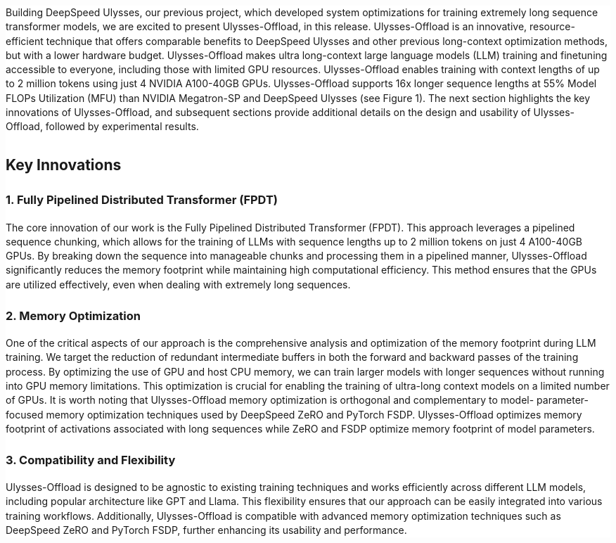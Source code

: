 Building DeepSpeed Ulysses, our previous project, which developed
system optimizations for training extremely long sequence transformer
models, we are excited to present Ulysses-Offload, in this release. Ulysses-Offload
is an innovative, resource-efficient technique that offers comparable
benefits to DeepSpeed Ulysses and other previous long-context
optimization methods, but with a lower hardware budget. Ulysses-Offload makes
ultra long-context large language models (LLM) training and finetuning
accessible to everyone, including those with limited GPU resources. Ulysses-Offload enables
training with context lengths of up to 2 million tokens using just 4
NVIDIA A100-40GB GPUs. Ulysses-Offload supports 16x longer sequence lengths at 55%
Model FLOPs Utilization (MFU) than NVIDIA Megatron-SP and DeepSpeed Ulysses
(see Figure 1). The next section highlights the key innovations of Ulysses-Offload,
and subsequent sections provide additional details on the design and
usability of Ulysses-Offload, followed by experimental results.

## Key Innovations

### 1. Fully Pipelined Distributed Transformer (FPDT)

The core innovation of our work is the Fully Pipelined Distributed
Transformer (FPDT). This approach leverages a pipelined sequence
chunking, which allows for the training of LLMs with sequence lengths up
to 2 million tokens on just 4 A100-40GB GPUs. By breaking down the
sequence into manageable chunks and processing them in a pipelined
manner, Ulysses-Offload significantly reduces the memory footprint while
maintaining high computational efficiency. This method ensures that the
GPUs are utilized effectively, even when dealing with extremely long
sequences.

### 2. Memory Optimization

One of the critical aspects of our approach is the comprehensive
analysis and optimization of the memory footprint during LLM training.
We target the reduction of redundant intermediate buffers in both the
forward and backward passes of the training process. By optimizing the
use of GPU and host CPU memory, we can train larger models with longer
sequences without running into GPU memory limitations. This optimization
is crucial for enabling the training of ultra-long context models on a
limited number of GPUs. It is worth noting that Ulysses-Offload memory optimization
is orthogonal and complementary to model- parameter-focused memory
optimization techniques used by DeepSpeed ZeRO and PyTorch FSDP. Ulysses-Offload optimizes memory footprint of activations associated with long sequences while ZeRO and FSDP optimize memory footprint of model parameters.

### 3. Compatibility and Flexibility

Ulysses-Offload is designed to be agnostic to existing training techniques and
works efficiently across different LLM models, including popular
architecture like GPT and Llama. This flexibility ensures that our
approach can be easily integrated into various training workflows.
Additionally, Ulysses-Offload is compatible with advanced memory optimization
techniques such as DeepSpeed ZeRO and PyTorch FSDP, further enhancing
its usability and performance.
